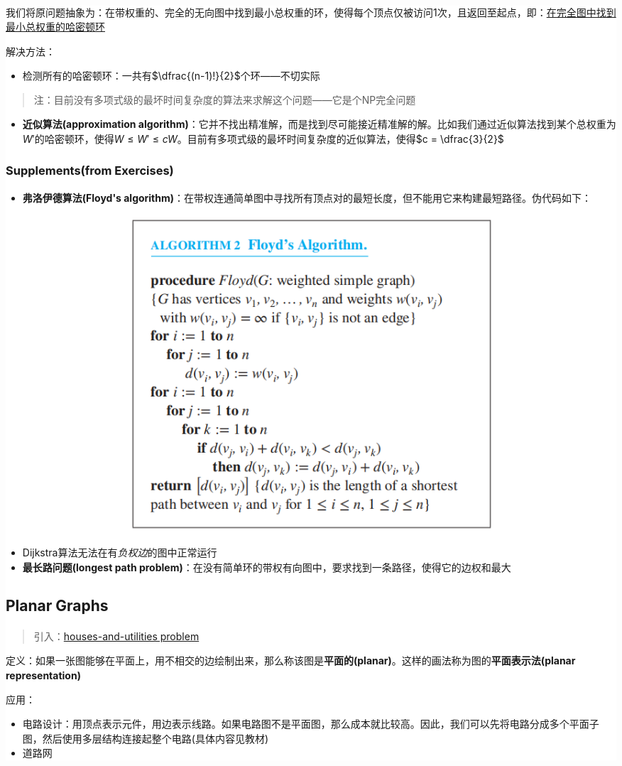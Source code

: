 我们将原问题抽象为：在带权重的、完全的无向图中找到最小总权重的环，使得每个顶点仅被访问1次，且返回至起点，即：<u>在完全图中找到最小总权重的哈密顿环</u>

解决方法：

+ 检测所有的哈密顿环：一共有$\dfrac{(n-1)!}{2}$个环——不切实际
>注：目前没有多项式级的最坏时间复杂度的算法来求解这个问题——它是个NP完全问题

+ **近似算法(approximation algorithm)**：它并不找出精准解，而是找到尽可能接近精准解的解。比如我们通过近似算法找到某个总权重为$W'$的哈密顿环，使得$W \le W' \le cW$。目前有多项式级的最坏时间复杂度的近似算法，使得$c = \dfrac{3}{2}$

### Supplements(from Exercises)

+ **弗洛伊德算法(Floyd's algorithm)**：在带权连通简单图中寻找所有顶点对的最短长度，但不能用它来构建最短路径。伪代码如下：

<div style="text-align: center; margin-top: 0px;">
<img src="Images/C10/Quicker_20240524_162113.png" width="60%" style="margin: 0 auto;">
</div>

+ Dijkstra算法无法在有*负权边*的图中正常运行
+ **最长路问题(longest path problem)**：在没有简单环的带权有向图中，要求找到一条路径，使得它的边权和最大

## Planar Graphs

>引入：[houses-and-utilities problem](https://en.wikipedia.org/wiki/Three_utilities_problem)

定义：如果一张图能够在平面上，用不相交的边绘制出来，那么称该图是**平面的(planar)**。这样的画法称为图的**平面表示法(planar representation)**

应用：

+ 电路设计：用顶点表示元件，用边表示线路。如果电路图不是平面图，那么成本就比较高。因此，我们可以先将电路分成多个平面子图，然后使用多层结构连接起整个电路(具体内容见教材)
+ 道路网
